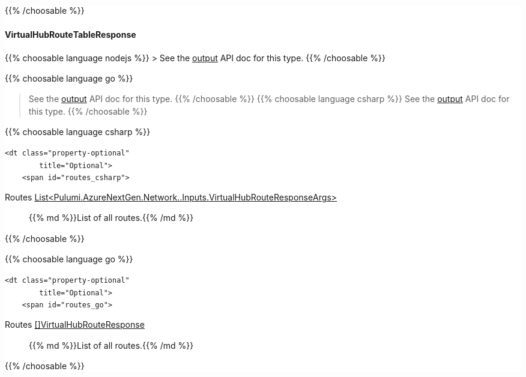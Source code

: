 </dl>
{{% /choosable %}}





<h4 id="virtualhubroutetableresponse">Virtual<wbr>Hub<wbr>Route<wbr>Table<wbr>Response</h4>
{{% choosable language nodejs %}}
> See the   <a href="/docs/reference/pkg/nodejs/pulumi/azure-nextgen/types/output/#VirtualHubRouteTableResponse">output</a> API doc for this type.
{{% /choosable %}}

{{% choosable language go %}}
> See the   <a href="https://pkg.go.dev/github.com/pulumi/pulumi-azure-nextgen/sdk/go/azure-nextgen/network?tab=doc#VirtualHubRouteTableResponse">output</a> API doc for this type.
{{% /choosable %}}
{{% choosable language csharp %}}
> See the   <a href="/docs/reference/pkg/dotnet/Pulumi.AzureNextGen/Pulumi.AzureNextGen.Network..Outputs.VirtualHubRouteTableResponse.html">output</a> API doc for this type.
{{% /choosable %}}




{{% choosable language csharp %}}
<dl class="resources-properties">

    <dt class="property-optional"
            title="Optional">
        <span id="routes_csharp">
<a href="#routes_csharp" style="color: inherit; text-decoration: inherit;">Routes</a>
</span> 
        <span class="property-indicator"></span>
        <span class="property-type"><a href="#virtualhubrouteresponse">List&lt;Pulumi.<wbr>Azure<wbr>Next<wbr>Gen.<wbr>Network..<wbr>Inputs.<wbr>Virtual<wbr>Hub<wbr>Route<wbr>Response<wbr>Args&gt;</a></span>
    </dt>
    <dd>{{% md %}}List of all routes.{{% /md %}}</dd>

</dl>
{{% /choosable %}}


{{% choosable language go %}}
<dl class="resources-properties">

    <dt class="property-optional"
            title="Optional">
        <span id="routes_go">
<a href="#routes_go" style="color: inherit; text-decoration: inherit;">Routes</a>
</span> 
        <span class="property-indicator"></span>
        <span class="property-type"><a href="#virtualhubrouteresponse">[]Virtual<wbr>Hub<wbr>Route<wbr>Response</a></span>
    </dt>
    <dd>{{% md %}}List of all routes.{{% /md %}}</dd>

</dl>
{{% /choosable %}}
